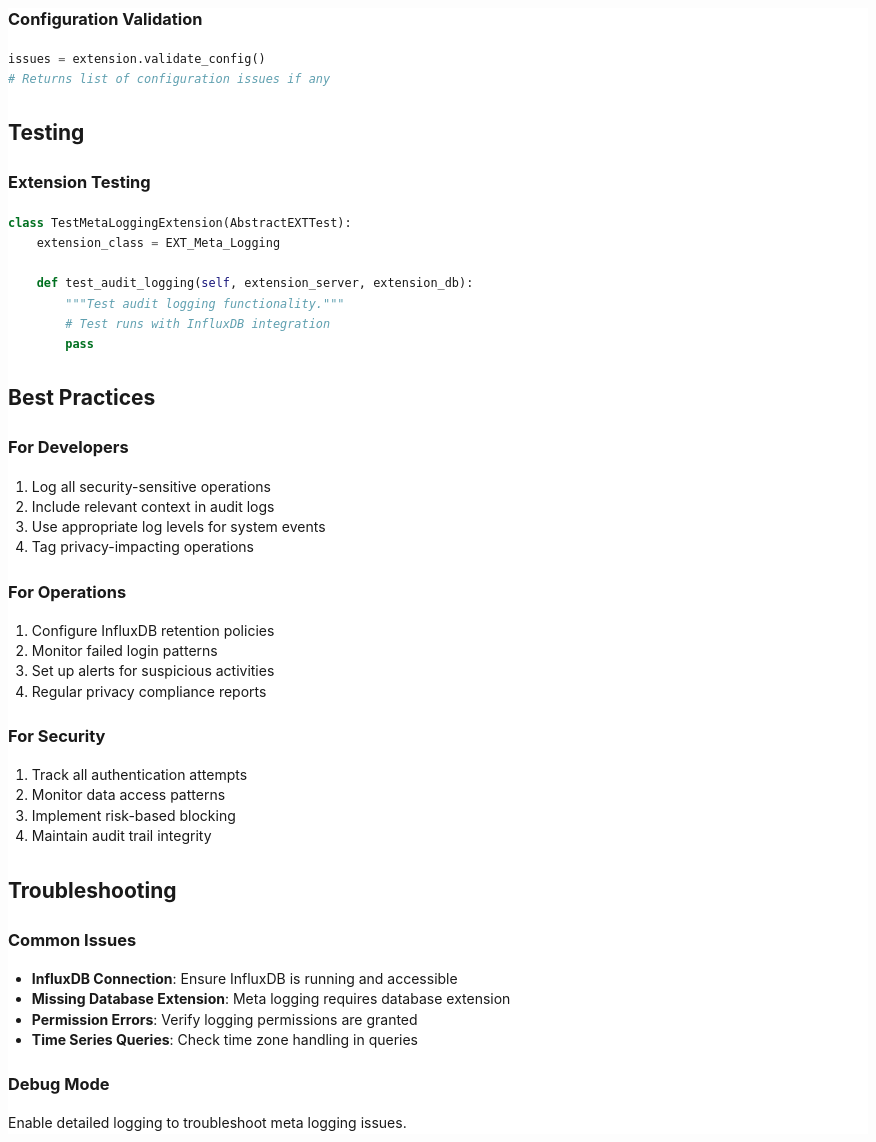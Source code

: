 ### Configuration Validation
```python
issues = extension.validate_config()
# Returns list of configuration issues if any
```

## Testing

### Extension Testing
```python
class TestMetaLoggingExtension(AbstractEXTTest):
    extension_class = EXT_Meta_Logging
    
    def test_audit_logging(self, extension_server, extension_db):
        """Test audit logging functionality."""
        # Test runs with InfluxDB integration
        pass
```

## Best Practices

### For Developers
1. Log all security-sensitive operations
2. Include relevant context in audit logs
3. Use appropriate log levels for system events
4. Tag privacy-impacting operations

### For Operations
1. Configure InfluxDB retention policies
2. Monitor failed login patterns
3. Set up alerts for suspicious activities
4. Regular privacy compliance reports

### For Security
1. Track all authentication attempts
2. Monitor data access patterns
3. Implement risk-based blocking
4. Maintain audit trail integrity

## Troubleshooting

### Common Issues
- **InfluxDB Connection**: Ensure InfluxDB is running and accessible
- **Missing Database Extension**: Meta logging requires database extension
- **Permission Errors**: Verify logging permissions are granted
- **Time Series Queries**: Check time zone handling in queries

### Debug Mode
Enable detailed logging to troubleshoot meta logging issues.